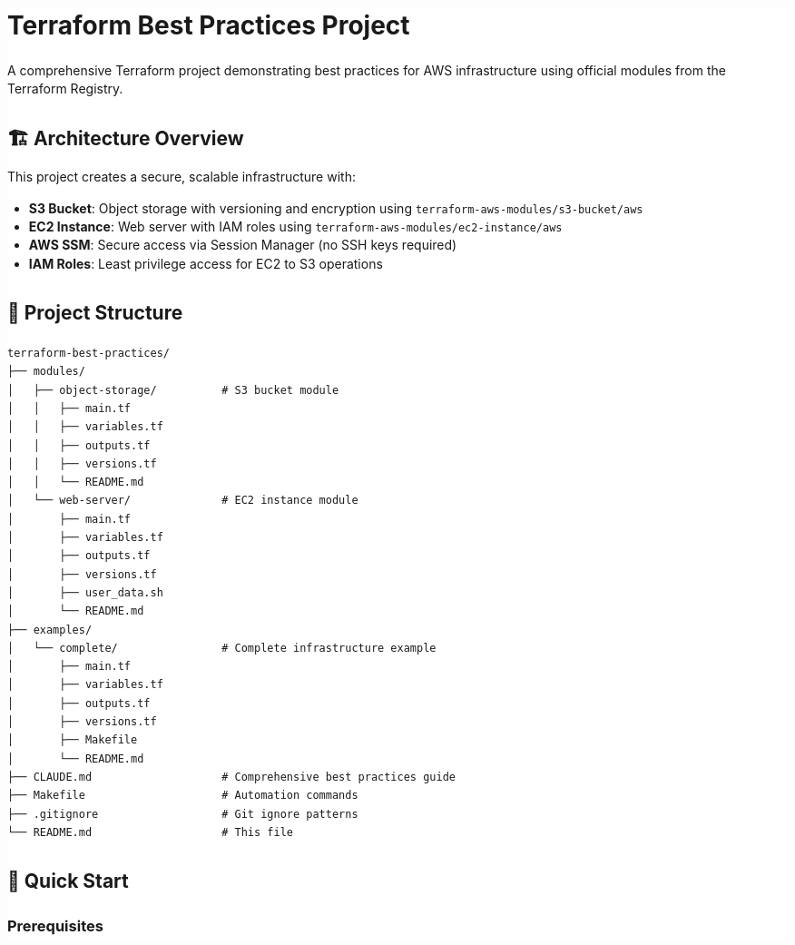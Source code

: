 # Terraform Best Practices Project

A comprehensive Terraform project demonstrating best practices for AWS infrastructure using official modules from the Terraform Registry.

## 🏗️ Architecture Overview

This project creates a secure, scalable infrastructure with:

- **S3 Bucket**: Object storage with versioning and encryption using `terraform-aws-modules/s3-bucket/aws`
- **EC2 Instance**: Web server with IAM roles using `terraform-aws-modules/ec2-instance/aws`
- **AWS SSM**: Secure access via Session Manager (no SSH keys required)
- **IAM Roles**: Least privilege access for EC2 to S3 operations

## 📁 Project Structure

```
terraform-best-practices/
├── modules/
│   ├── object-storage/          # S3 bucket module
│   │   ├── main.tf
│   │   ├── variables.tf
│   │   ├── outputs.tf
│   │   ├── versions.tf
│   │   └── README.md
│   └── web-server/              # EC2 instance module
│       ├── main.tf
│       ├── variables.tf
│       ├── outputs.tf
│       ├── versions.tf
│       ├── user_data.sh
│       └── README.md
├── examples/
│   └── complete/                # Complete infrastructure example
│       ├── main.tf
│       ├── variables.tf
│       ├── outputs.tf
│       ├── versions.tf
│       ├── Makefile
│       └── README.md
├── CLAUDE.md                    # Comprehensive best practices guide
├── Makefile                     # Automation commands
├── .gitignore                   # Git ignore patterns
└── README.md                    # This file
```

## 🚀 Quick Start

### Prerequisites

